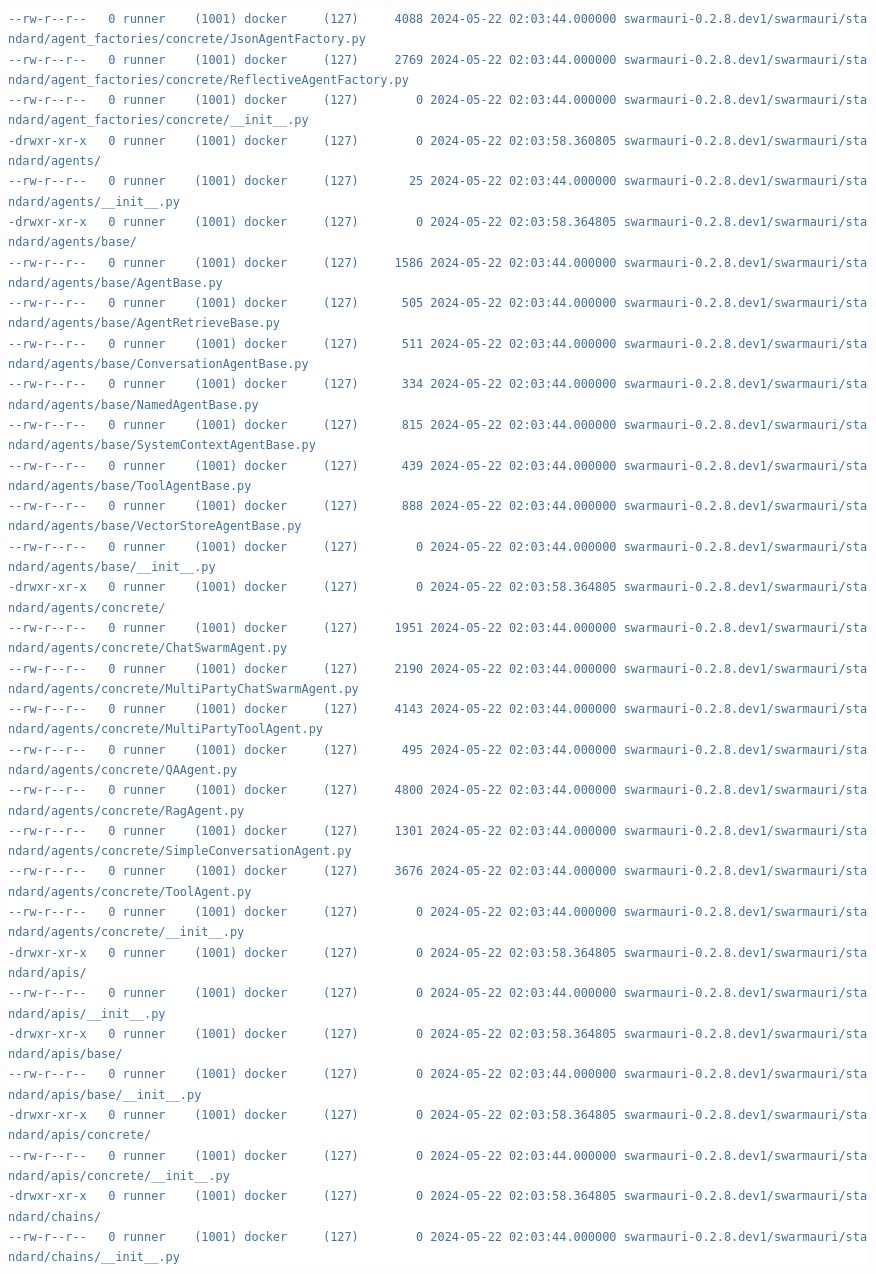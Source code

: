 ```diff
--rw-r--r--   0 runner    (1001) docker     (127)     4088 2024-05-22 02:03:44.000000 swarmauri-0.2.8.dev1/swarmauri/standard/agent_factories/concrete/JsonAgentFactory.py
--rw-r--r--   0 runner    (1001) docker     (127)     2769 2024-05-22 02:03:44.000000 swarmauri-0.2.8.dev1/swarmauri/standard/agent_factories/concrete/ReflectiveAgentFactory.py
--rw-r--r--   0 runner    (1001) docker     (127)        0 2024-05-22 02:03:44.000000 swarmauri-0.2.8.dev1/swarmauri/standard/agent_factories/concrete/__init__.py
-drwxr-xr-x   0 runner    (1001) docker     (127)        0 2024-05-22 02:03:58.360805 swarmauri-0.2.8.dev1/swarmauri/standard/agents/
--rw-r--r--   0 runner    (1001) docker     (127)       25 2024-05-22 02:03:44.000000 swarmauri-0.2.8.dev1/swarmauri/standard/agents/__init__.py
-drwxr-xr-x   0 runner    (1001) docker     (127)        0 2024-05-22 02:03:58.364805 swarmauri-0.2.8.dev1/swarmauri/standard/agents/base/
--rw-r--r--   0 runner    (1001) docker     (127)     1586 2024-05-22 02:03:44.000000 swarmauri-0.2.8.dev1/swarmauri/standard/agents/base/AgentBase.py
--rw-r--r--   0 runner    (1001) docker     (127)      505 2024-05-22 02:03:44.000000 swarmauri-0.2.8.dev1/swarmauri/standard/agents/base/AgentRetrieveBase.py
--rw-r--r--   0 runner    (1001) docker     (127)      511 2024-05-22 02:03:44.000000 swarmauri-0.2.8.dev1/swarmauri/standard/agents/base/ConversationAgentBase.py
--rw-r--r--   0 runner    (1001) docker     (127)      334 2024-05-22 02:03:44.000000 swarmauri-0.2.8.dev1/swarmauri/standard/agents/base/NamedAgentBase.py
--rw-r--r--   0 runner    (1001) docker     (127)      815 2024-05-22 02:03:44.000000 swarmauri-0.2.8.dev1/swarmauri/standard/agents/base/SystemContextAgentBase.py
--rw-r--r--   0 runner    (1001) docker     (127)      439 2024-05-22 02:03:44.000000 swarmauri-0.2.8.dev1/swarmauri/standard/agents/base/ToolAgentBase.py
--rw-r--r--   0 runner    (1001) docker     (127)      888 2024-05-22 02:03:44.000000 swarmauri-0.2.8.dev1/swarmauri/standard/agents/base/VectorStoreAgentBase.py
--rw-r--r--   0 runner    (1001) docker     (127)        0 2024-05-22 02:03:44.000000 swarmauri-0.2.8.dev1/swarmauri/standard/agents/base/__init__.py
-drwxr-xr-x   0 runner    (1001) docker     (127)        0 2024-05-22 02:03:58.364805 swarmauri-0.2.8.dev1/swarmauri/standard/agents/concrete/
--rw-r--r--   0 runner    (1001) docker     (127)     1951 2024-05-22 02:03:44.000000 swarmauri-0.2.8.dev1/swarmauri/standard/agents/concrete/ChatSwarmAgent.py
--rw-r--r--   0 runner    (1001) docker     (127)     2190 2024-05-22 02:03:44.000000 swarmauri-0.2.8.dev1/swarmauri/standard/agents/concrete/MultiPartyChatSwarmAgent.py
--rw-r--r--   0 runner    (1001) docker     (127)     4143 2024-05-22 02:03:44.000000 swarmauri-0.2.8.dev1/swarmauri/standard/agents/concrete/MultiPartyToolAgent.py
--rw-r--r--   0 runner    (1001) docker     (127)      495 2024-05-22 02:03:44.000000 swarmauri-0.2.8.dev1/swarmauri/standard/agents/concrete/QAAgent.py
--rw-r--r--   0 runner    (1001) docker     (127)     4800 2024-05-22 02:03:44.000000 swarmauri-0.2.8.dev1/swarmauri/standard/agents/concrete/RagAgent.py
--rw-r--r--   0 runner    (1001) docker     (127)     1301 2024-05-22 02:03:44.000000 swarmauri-0.2.8.dev1/swarmauri/standard/agents/concrete/SimpleConversationAgent.py
--rw-r--r--   0 runner    (1001) docker     (127)     3676 2024-05-22 02:03:44.000000 swarmauri-0.2.8.dev1/swarmauri/standard/agents/concrete/ToolAgent.py
--rw-r--r--   0 runner    (1001) docker     (127)        0 2024-05-22 02:03:44.000000 swarmauri-0.2.8.dev1/swarmauri/standard/agents/concrete/__init__.py
-drwxr-xr-x   0 runner    (1001) docker     (127)        0 2024-05-22 02:03:58.364805 swarmauri-0.2.8.dev1/swarmauri/standard/apis/
--rw-r--r--   0 runner    (1001) docker     (127)        0 2024-05-22 02:03:44.000000 swarmauri-0.2.8.dev1/swarmauri/standard/apis/__init__.py
-drwxr-xr-x   0 runner    (1001) docker     (127)        0 2024-05-22 02:03:58.364805 swarmauri-0.2.8.dev1/swarmauri/standard/apis/base/
--rw-r--r--   0 runner    (1001) docker     (127)        0 2024-05-22 02:03:44.000000 swarmauri-0.2.8.dev1/swarmauri/standard/apis/base/__init__.py
-drwxr-xr-x   0 runner    (1001) docker     (127)        0 2024-05-22 02:03:58.364805 swarmauri-0.2.8.dev1/swarmauri/standard/apis/concrete/
--rw-r--r--   0 runner    (1001) docker     (127)        0 2024-05-22 02:03:44.000000 swarmauri-0.2.8.dev1/swarmauri/standard/apis/concrete/__init__.py
-drwxr-xr-x   0 runner    (1001) docker     (127)        0 2024-05-22 02:03:58.364805 swarmauri-0.2.8.dev1/swarmauri/standard/chains/
--rw-r--r--   0 runner    (1001) docker     (127)        0 2024-05-22 02:03:44.000000 swarmauri-0.2.8.dev1/swarmauri/standard/chains/__init__.py
```